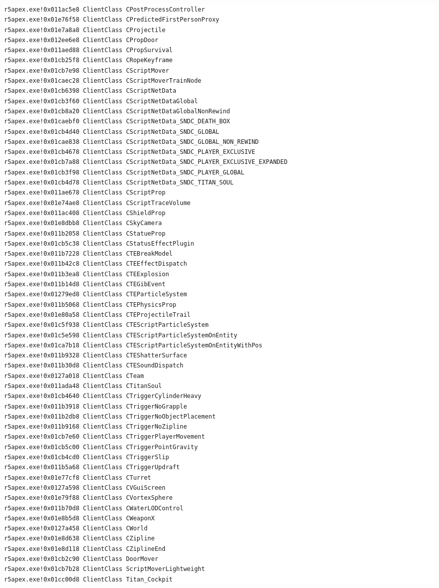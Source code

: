 ```
r5apex.exe!0x011ac5e8 ClientClass CPostProcessController
r5apex.exe!0x01e76f58 ClientClass CPredictedFirstPersonProxy
r5apex.exe!0x01e7a8a8 ClientClass CProjectile
r5apex.exe!0x012ee6e8 ClientClass CPropDoor
r5apex.exe!0x011aed88 ClientClass CPropSurvival
r5apex.exe!0x01cb25f8 ClientClass CRopeKeyframe
r5apex.exe!0x01cb7e98 ClientClass CScriptMover
r5apex.exe!0x01caec28 ClientClass CScriptMoverTrainNode
r5apex.exe!0x01cb6398 ClientClass CScriptNetData
r5apex.exe!0x01cb3f60 ClientClass CScriptNetDataGlobal
r5apex.exe!0x01cb8a20 ClientClass CScriptNetDataGlobalNonRewind
r5apex.exe!0x01caebf0 ClientClass CScriptNetData_SNDC_DEATH_BOX
r5apex.exe!0x01cb4d40 ClientClass CScriptNetData_SNDC_GLOBAL
r5apex.exe!0x01cae838 ClientClass CScriptNetData_SNDC_GLOBAL_NON_REWIND
r5apex.exe!0x01cb4678 ClientClass CScriptNetData_SNDC_PLAYER_EXCLUSIVE
r5apex.exe!0x01cb7a88 ClientClass CScriptNetData_SNDC_PLAYER_EXCLUSIVE_EXPANDED
r5apex.exe!0x01cb3f98 ClientClass CScriptNetData_SNDC_PLAYER_GLOBAL
r5apex.exe!0x01cb4d78 ClientClass CScriptNetData_SNDC_TITAN_SOUL
r5apex.exe!0x011ae678 ClientClass CScriptProp
r5apex.exe!0x01e74ae8 ClientClass CScriptTraceVolume
r5apex.exe!0x011ac408 ClientClass CShieldProp
r5apex.exe!0x01e8dbb8 ClientClass CSkyCamera
r5apex.exe!0x011b2058 ClientClass CStatueProp
r5apex.exe!0x01cb5c38 ClientClass CStatusEffectPlugin
r5apex.exe!0x011b7228 ClientClass CTEBreakModel
r5apex.exe!0x011b42c8 ClientClass CTEEffectDispatch
r5apex.exe!0x011b3ea8 ClientClass CTEExplosion
r5apex.exe!0x011b14d8 ClientClass CTEGibEvent
r5apex.exe!0x01279ed8 ClientClass CTEParticleSystem
r5apex.exe!0x011b5068 ClientClass CTEPhysicsProp
r5apex.exe!0x01e80a58 ClientClass CTEProjectileTrail
r5apex.exe!0x01c5f938 ClientClass CTEScriptParticleSystem
r5apex.exe!0x01c5e598 ClientClass CTEScriptParticleSystemOnEntity
r5apex.exe!0x01ca7b18 ClientClass CTEScriptParticleSystemOnEntityWithPos
r5apex.exe!0x011b9328 ClientClass CTEShatterSurface
r5apex.exe!0x011b30d8 ClientClass CTESoundDispatch
r5apex.exe!0x0127a018 ClientClass CTeam
r5apex.exe!0x011ada48 ClientClass CTitanSoul
r5apex.exe!0x01cb4640 ClientClass CTriggerCylinderHeavy
r5apex.exe!0x011b3918 ClientClass CTriggerNoGrapple
r5apex.exe!0x011b2db8 ClientClass CTriggerNoObjectPlacement
r5apex.exe!0x011b9168 ClientClass CTriggerNoZipline
r5apex.exe!0x01cb7e60 ClientClass CTriggerPlayerMovement
r5apex.exe!0x01cb5c00 ClientClass CTriggerPointGravity
r5apex.exe!0x01cb4cd0 ClientClass CTriggerSlip
r5apex.exe!0x011b5a68 ClientClass CTriggerUpdraft
r5apex.exe!0x01e77cf8 ClientClass CTurret
r5apex.exe!0x0127a598 ClientClass CVGuiScreen
r5apex.exe!0x01e79f88 ClientClass CVortexSphere
r5apex.exe!0x011b70d8 ClientClass CWaterLODControl
r5apex.exe!0x01e8b5d8 ClientClass CWeaponX
r5apex.exe!0x0127a458 ClientClass CWorld
r5apex.exe!0x01e8d638 ClientClass CZipline
r5apex.exe!0x01e8d118 ClientClass CZiplineEnd
r5apex.exe!0x01cb2c90 ClientClass DoorMover
r5apex.exe!0x01cb7b28 ClientClass ScriptMoverLightweight
r5apex.exe!0x01cc00d8 ClientClass Titan_Cockpit
```
